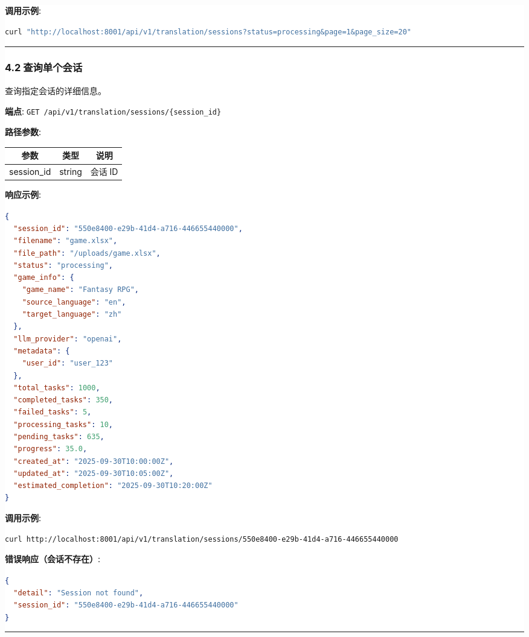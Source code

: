 **调用示例**:
```bash
curl "http://localhost:8001/api/v1/translation/sessions?status=processing&page=1&page_size=20"
```

---

### 4.2 查询单个会话

查询指定会话的详细信息。

**端点**: `GET /api/v1/translation/sessions/{session_id}`

**路径参数**:

| 参数 | 类型 | 说明 |
|------|------|------|
| session_id | string | 会话 ID |

**响应示例**:
```json
{
  "session_id": "550e8400-e29b-41d4-a716-446655440000",
  "filename": "game.xlsx",
  "file_path": "/uploads/game.xlsx",
  "status": "processing",
  "game_info": {
    "game_name": "Fantasy RPG",
    "source_language": "en",
    "target_language": "zh"
  },
  "llm_provider": "openai",
  "metadata": {
    "user_id": "user_123"
  },
  "total_tasks": 1000,
  "completed_tasks": 350,
  "failed_tasks": 5,
  "processing_tasks": 10,
  "pending_tasks": 635,
  "progress": 35.0,
  "created_at": "2025-09-30T10:00:00Z",
  "updated_at": "2025-09-30T10:05:00Z",
  "estimated_completion": "2025-09-30T10:20:00Z"
}
```

**调用示例**:
```bash
curl http://localhost:8001/api/v1/translation/sessions/550e8400-e29b-41d4-a716-446655440000
```

**错误响应（会话不存在）**:
```json
{
  "detail": "Session not found",
  "session_id": "550e8400-e29b-41d4-a716-446655440000"
}
```

---